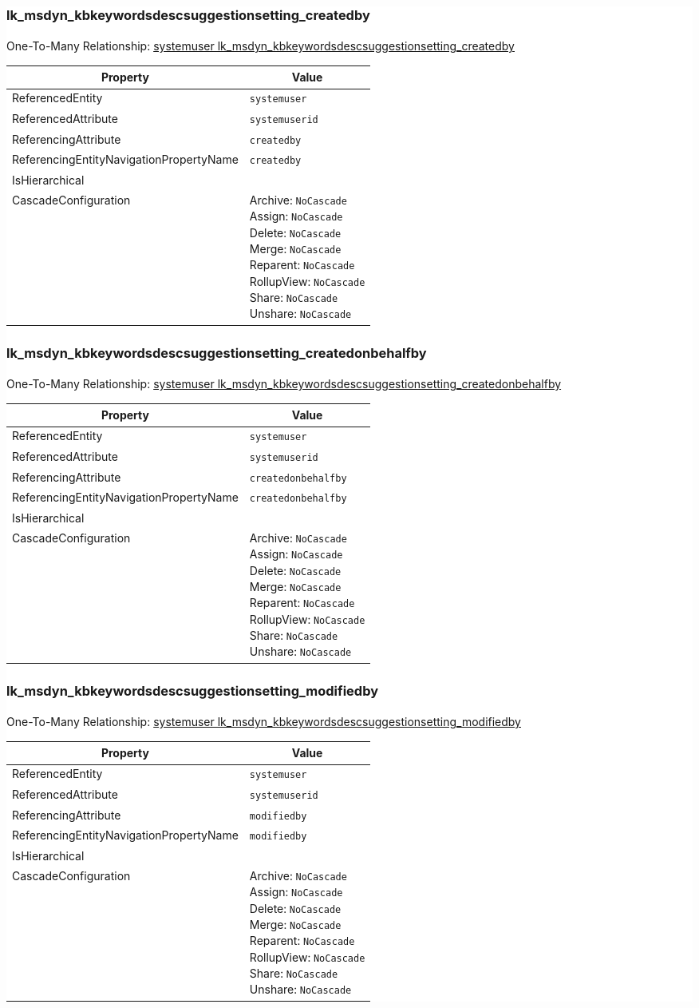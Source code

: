 ### <a name="BKMK_lk_msdyn_kbkeywordsdescsuggestionsetting_createdby"></a> lk_msdyn_kbkeywordsdescsuggestionsetting_createdby

One-To-Many Relationship: [systemuser lk_msdyn_kbkeywordsdescsuggestionsetting_createdby](systemuser.md#BKMK_lk_msdyn_kbkeywordsdescsuggestionsetting_createdby)

|Property|Value|
|---|---|
|ReferencedEntity|`systemuser`|
|ReferencedAttribute|`systemuserid`|
|ReferencingAttribute|`createdby`|
|ReferencingEntityNavigationPropertyName|`createdby`|
|IsHierarchical||
|CascadeConfiguration|Archive: `NoCascade`<br />Assign: `NoCascade`<br />Delete: `NoCascade`<br />Merge: `NoCascade`<br />Reparent: `NoCascade`<br />RollupView: `NoCascade`<br />Share: `NoCascade`<br />Unshare: `NoCascade`|

### <a name="BKMK_lk_msdyn_kbkeywordsdescsuggestionsetting_createdonbehalfby"></a> lk_msdyn_kbkeywordsdescsuggestionsetting_createdonbehalfby

One-To-Many Relationship: [systemuser lk_msdyn_kbkeywordsdescsuggestionsetting_createdonbehalfby](systemuser.md#BKMK_lk_msdyn_kbkeywordsdescsuggestionsetting_createdonbehalfby)

|Property|Value|
|---|---|
|ReferencedEntity|`systemuser`|
|ReferencedAttribute|`systemuserid`|
|ReferencingAttribute|`createdonbehalfby`|
|ReferencingEntityNavigationPropertyName|`createdonbehalfby`|
|IsHierarchical||
|CascadeConfiguration|Archive: `NoCascade`<br />Assign: `NoCascade`<br />Delete: `NoCascade`<br />Merge: `NoCascade`<br />Reparent: `NoCascade`<br />RollupView: `NoCascade`<br />Share: `NoCascade`<br />Unshare: `NoCascade`|

### <a name="BKMK_lk_msdyn_kbkeywordsdescsuggestionsetting_modifiedby"></a> lk_msdyn_kbkeywordsdescsuggestionsetting_modifiedby

One-To-Many Relationship: [systemuser lk_msdyn_kbkeywordsdescsuggestionsetting_modifiedby](systemuser.md#BKMK_lk_msdyn_kbkeywordsdescsuggestionsetting_modifiedby)

|Property|Value|
|---|---|
|ReferencedEntity|`systemuser`|
|ReferencedAttribute|`systemuserid`|
|ReferencingAttribute|`modifiedby`|
|ReferencingEntityNavigationPropertyName|`modifiedby`|
|IsHierarchical||
|CascadeConfiguration|Archive: `NoCascade`<br />Assign: `NoCascade`<br />Delete: `NoCascade`<br />Merge: `NoCascade`<br />Reparent: `NoCascade`<br />RollupView: `NoCascade`<br />Share: `NoCascade`<br />Unshare: `NoCascade`|
